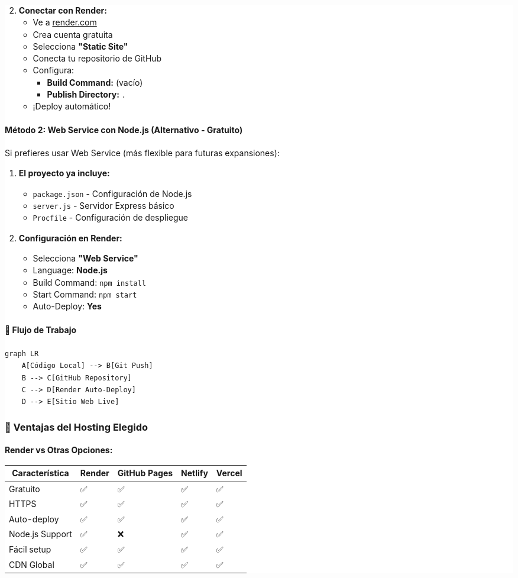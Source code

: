 2. **Conectar con Render:**
   - Ve a [render.com](https://render.com)
   - Crea cuenta gratuita
   - Selecciona **"Static Site"**
   - Conecta tu repositorio de GitHub
   - Configura:
     - **Build Command:** (vacío)
     - **Publish Directory:** `.`
   - ¡Deploy automático!

#### Método 2: Web Service con Node.js (Alternativo - Gratuito)

Si prefieres usar Web Service (más flexible para futuras expansiones):

1. **El proyecto ya incluye:**
   - `package.json` - Configuración de Node.js
   - `server.js` - Servidor Express básico
   - `Procfile` - Configuración de despliegue

2. **Configuración en Render:**
   - Selecciona **"Web Service"**
   - Language: **Node.js**
   - Build Command: `npm install`
   - Start Command: `npm start`
   - Auto-Deploy: **Yes**

#### 🔄 Flujo de Trabajo

```mermaid
graph LR
    A[Código Local] --> B[Git Push]
    B --> C[GitHub Repository]
    C --> D[Render Auto-Deploy]
    D --> E[Sitio Web Live]
```

### 🌟 Ventajas del Hosting Elegido

**Render vs Otras Opciones:**

| Característica | Render | GitHub Pages | Netlify | Vercel |
|---------------|--------|-------------|---------|--------|
| Gratuito | ✅ | ✅ | ✅ | ✅ |
| HTTPS | ✅ | ✅ | ✅ | ✅ |
| Auto-deploy | ✅ | ✅ | ✅ | ✅ |
| Node.js Support | ✅ | ❌ | ✅ | ✅ |
| Fácil setup | ✅ | ✅ | ✅ | ✅ |
| CDN Global | ✅ | ✅ | ✅ | ✅ |
